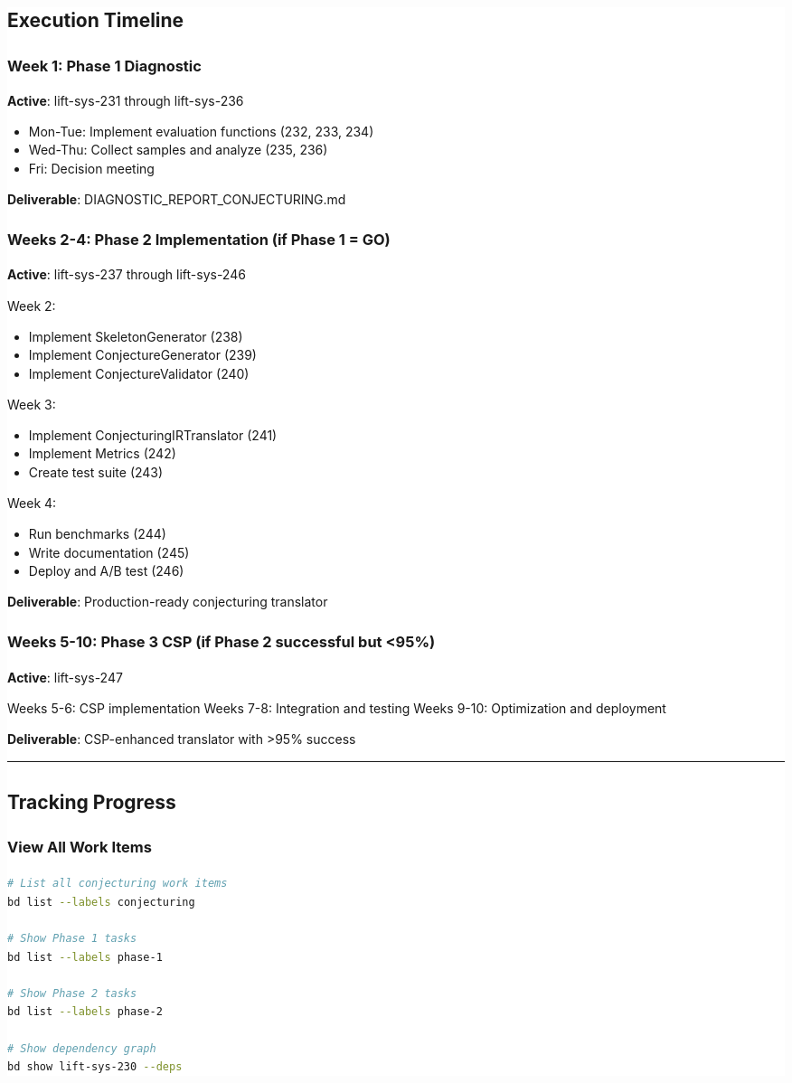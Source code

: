 
## Execution Timeline

### Week 1: Phase 1 Diagnostic
**Active**: lift-sys-231 through lift-sys-236

- Mon-Tue: Implement evaluation functions (232, 233, 234)
- Wed-Thu: Collect samples and analyze (235, 236)
- Fri: Decision meeting

**Deliverable**: DIAGNOSTIC_REPORT_CONJECTURING.md

### Weeks 2-4: Phase 2 Implementation (if Phase 1 = GO)
**Active**: lift-sys-237 through lift-sys-246

Week 2:
- Implement SkeletonGenerator (238)
- Implement ConjectureGenerator (239)
- Implement ConjectureValidator (240)

Week 3:
- Implement ConjecturingIRTranslator (241)
- Implement Metrics (242)
- Create test suite (243)

Week 4:
- Run benchmarks (244)
- Write documentation (245)
- Deploy and A/B test (246)

**Deliverable**: Production-ready conjecturing translator

### Weeks 5-10: Phase 3 CSP (if Phase 2 successful but <95%)
**Active**: lift-sys-247

Weeks 5-6: CSP implementation
Weeks 7-8: Integration and testing
Weeks 9-10: Optimization and deployment

**Deliverable**: CSP-enhanced translator with >95% success

---

## Tracking Progress

### View All Work Items

```bash
# List all conjecturing work items
bd list --labels conjecturing

# Show Phase 1 tasks
bd list --labels phase-1

# Show Phase 2 tasks
bd list --labels phase-2

# Show dependency graph
bd show lift-sys-230 --deps
```

